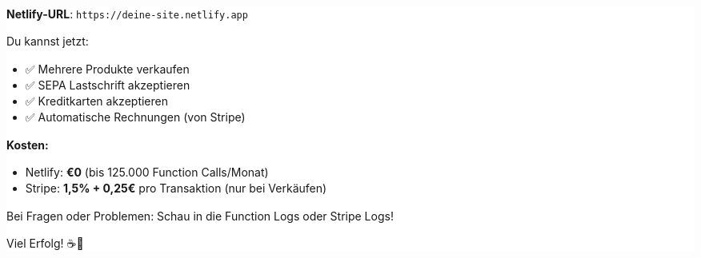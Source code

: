 **Netlify-URL**: `https://deine-site.netlify.app`

Du kannst jetzt:
- ✅ Mehrere Produkte verkaufen
- ✅ SEPA Lastschrift akzeptieren
- ✅ Kreditkarten akzeptieren
- ✅ Automatische Rechnungen (von Stripe)

**Kosten:**
- Netlify: **€0** (bis 125.000 Function Calls/Monat)
- Stripe: **1,5% + 0,25€** pro Transaktion (nur bei Verkäufen)

Bei Fragen oder Problemen: Schau in die Function Logs oder Stripe Logs!

Viel Erfolg! ☕️🚀
